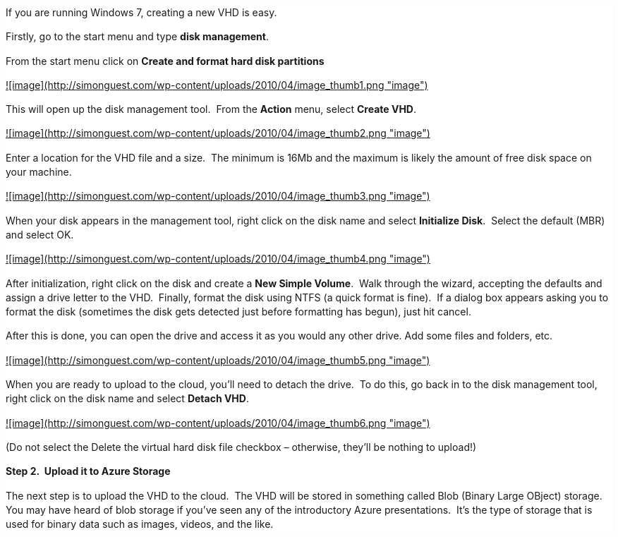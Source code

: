 If you are running Windows 7, creating a new VHD is easy. 

Firstly, go to the start menu and type **disk management**. 

From the start menu click on **Create and format hard disk partitions**

[![image](http:&#x2F;&#x2F;simonguest.com&#x2F;wp-content&#x2F;uploads&#x2F;2010&#x2F;04&#x2F;image_thumb1.png &quot;image&quot;)](http:&#x2F;&#x2F;simonguest.com&#x2F;wp-content&#x2F;uploads&#x2F;2010&#x2F;04&#x2F;image1.png)

This will open up the disk management tool.  From the **Action** menu, select **Create VHD**.

[![image](http:&#x2F;&#x2F;simonguest.com&#x2F;wp-content&#x2F;uploads&#x2F;2010&#x2F;04&#x2F;image_thumb2.png &quot;image&quot;)](http:&#x2F;&#x2F;simonguest.com&#x2F;wp-content&#x2F;uploads&#x2F;2010&#x2F;04&#x2F;image2.png)

Enter a location for the VHD file and a size.  The minimum is 16Mb and the maximum is likely the amount of free disk space on your machine. 

[![image](http:&#x2F;&#x2F;simonguest.com&#x2F;wp-content&#x2F;uploads&#x2F;2010&#x2F;04&#x2F;image_thumb3.png &quot;image&quot;)](http:&#x2F;&#x2F;simonguest.com&#x2F;wp-content&#x2F;uploads&#x2F;2010&#x2F;04&#x2F;image3.png) 

When your disk appears in the management tool, right click on the disk name and select **Initialize Disk**.  Select the default (MBR) and select OK.

[![image](http:&#x2F;&#x2F;simonguest.com&#x2F;wp-content&#x2F;uploads&#x2F;2010&#x2F;04&#x2F;image_thumb4.png &quot;image&quot;)](http:&#x2F;&#x2F;simonguest.com&#x2F;wp-content&#x2F;uploads&#x2F;2010&#x2F;04&#x2F;image4.png)

After initialization, right click on the disk and create a **New Simple Volume**.  Walk through the wizard, accepting the defaults and assign a drive letter to the VHD.  Finally, format the disk using NTFS (a quick format is fine).  If a dialog box appears asking you to format the disk (sometimes the disk gets detected just before formatting has begun), just hit cancel.

After this is done, you can open the drive and access it as you would any other drive. Add some files and folders, etc.

[![image](http:&#x2F;&#x2F;simonguest.com&#x2F;wp-content&#x2F;uploads&#x2F;2010&#x2F;04&#x2F;image_thumb5.png &quot;image&quot;)](http:&#x2F;&#x2F;simonguest.com&#x2F;wp-content&#x2F;uploads&#x2F;2010&#x2F;04&#x2F;image5.png) 

When you are ready to upload to the cloud, you’ll need to detach the drive.  To do this, go back in to the disk management tool, right click on the disk name and select **Detach VHD**.

[![image](http:&#x2F;&#x2F;simonguest.com&#x2F;wp-content&#x2F;uploads&#x2F;2010&#x2F;04&#x2F;image_thumb6.png &quot;image&quot;)](http:&#x2F;&#x2F;simonguest.com&#x2F;wp-content&#x2F;uploads&#x2F;2010&#x2F;04&#x2F;image6.png)

(Do not select the Delete the virtual hard disk file checkbox – otherwise, they’ll be nothing to upload!)

**Step 2.  Upload it to Azure Storage**

The next step is to upload the VHD to the cloud.  The VHD will be stored in something called Blob (Binary Large OBject) storage.  You may have heard of blob storage if you’ve seen any of the introductory Azure presentations.  It’s the type of storage that is used for binary data such as images, videos, and the like.
